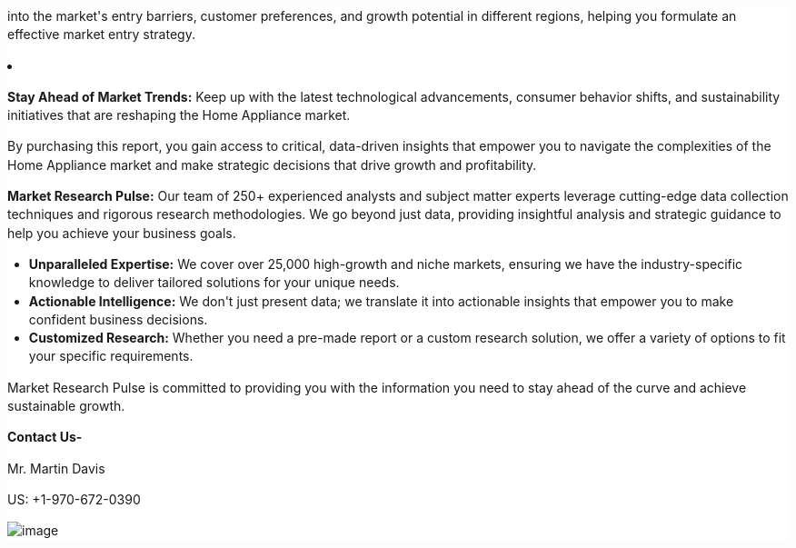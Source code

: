 into the market's entry barriers, customer preferences, and growth potential in different regions, helping you formulate an effective market entry strategy.</p></li><li><p><strong>Stay Ahead of Market Trends:</strong> Keep up with the latest technological advancements, consumer behavior shifts, and sustainability initiatives that are reshaping the Home Appliance market.</p></li></ol><p>By purchasing this report, you gain access to critical, data-driven insights that empower you to navigate the complexities of the Home Appliance market and make strategic decisions that drive growth and profitability.</p><p><strong>Market Research Pulse:</strong>&nbsp;Our team of 250+ experienced analysts and subject matter experts leverage cutting-edge data collection techniques and rigorous research methodologies. We go beyond just data, providing insightful analysis and strategic guidance to help you achieve your business goals.</p><ul><li><strong>Unparalleled Expertise:</strong>&nbsp;We cover over 25,000 high-growth and niche markets, ensuring we have the industry-specific knowledge to deliver tailored solutions for your unique needs.</li><li><strong>Actionable Intelligence:</strong>&nbsp;We don't just present data; we translate it into actionable insights that empower you to make confident business decisions.</li><li><strong>Customized Research:</strong>&nbsp;Whether you need a pre-made report or a custom research solution, we offer a variety of options to fit your specific requirements.</li></ul><p>Market Research Pulse is committed to providing you with the information you need to stay ahead of the curve and achieve sustainable growth.</p><p><strong>Contact Us-</strong></p><p>Mr. Martin Davis</p><p>US: +1-970-672-0390</p>
![image](https://github.com/user-attachments/assets/b57c615f-0870-48f6-8827-e9e1062fe32d)
